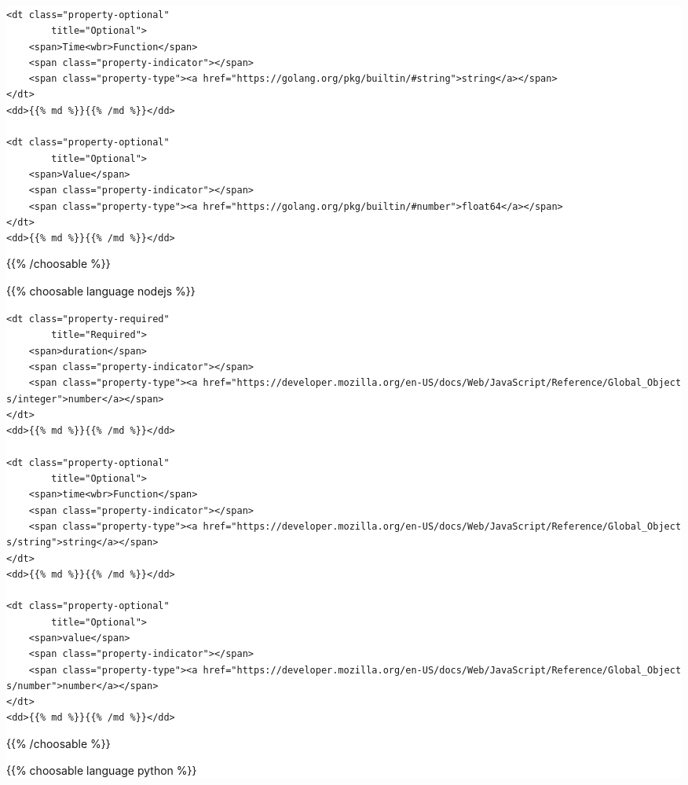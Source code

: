     <dt class="property-optional"
            title="Optional">
        <span>Time<wbr>Function</span>
        <span class="property-indicator"></span>
        <span class="property-type"><a href="https://golang.org/pkg/builtin/#string">string</a></span>
    </dt>
    <dd>{{% md %}}{{% /md %}}</dd>

    <dt class="property-optional"
            title="Optional">
        <span>Value</span>
        <span class="property-indicator"></span>
        <span class="property-type"><a href="https://golang.org/pkg/builtin/#number">float64</a></span>
    </dt>
    <dd>{{% md %}}{{% /md %}}</dd>

</dl>
{{% /choosable %}}


{{% choosable language nodejs %}}
<dl class="resources-properties">

    <dt class="property-required"
            title="Required">
        <span>duration</span>
        <span class="property-indicator"></span>
        <span class="property-type"><a href="https://developer.mozilla.org/en-US/docs/Web/JavaScript/Reference/Global_Objects/integer">number</a></span>
    </dt>
    <dd>{{% md %}}{{% /md %}}</dd>

    <dt class="property-optional"
            title="Optional">
        <span>time<wbr>Function</span>
        <span class="property-indicator"></span>
        <span class="property-type"><a href="https://developer.mozilla.org/en-US/docs/Web/JavaScript/Reference/Global_Objects/string">string</a></span>
    </dt>
    <dd>{{% md %}}{{% /md %}}</dd>

    <dt class="property-optional"
            title="Optional">
        <span>value</span>
        <span class="property-indicator"></span>
        <span class="property-type"><a href="https://developer.mozilla.org/en-US/docs/Web/JavaScript/Reference/Global_Objects/number">number</a></span>
    </dt>
    <dd>{{% md %}}{{% /md %}}</dd>

</dl>
{{% /choosable %}}


{{% choosable language python %}}
<dl class="resources-properties">
